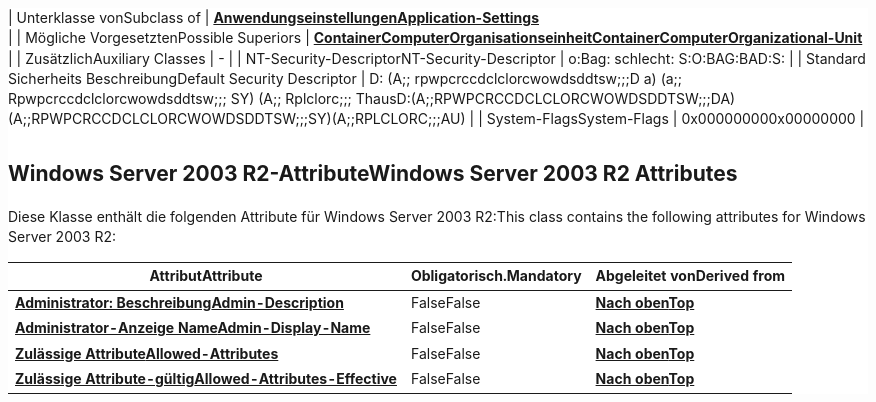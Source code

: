 | <span data-ttu-id="58dac-474">Unterklasse von</span><span class="sxs-lookup"><span data-stu-id="58dac-474">Subclass of</span></span>                 | [<span data-ttu-id="58dac-475">**Anwendungseinstellungen**</span><span class="sxs-lookup"><span data-stu-id="58dac-475">**Application-Settings**</span></span>](c-applicationsettings.md)<br/>                                                  |
| <span data-ttu-id="58dac-476">Mögliche Vorgesetzten</span><span class="sxs-lookup"><span data-stu-id="58dac-476">Possible Superiors</span></span>          | <span data-ttu-id="58dac-477">[**Container**](c-container.md)[**Computer**](c-computer.md)[**Organisationseinheit**](c-organizationalunit.md)</span><span class="sxs-lookup"><span data-stu-id="58dac-477">[**Container**](c-container.md)[**Computer**](c-computer.md)[**Organizational-Unit**](c-organizationalunit.md)</span></span> |
| <span data-ttu-id="58dac-478">Zusätzlich</span><span class="sxs-lookup"><span data-stu-id="58dac-478">Auxiliary Classes</span></span>           | \-                                                                                                                |
| <span data-ttu-id="58dac-479">NT-Security-Descriptor</span><span class="sxs-lookup"><span data-stu-id="58dac-479">NT-Security-Descriptor</span></span>      | <span data-ttu-id="58dac-480">o:Bag: schlecht: S:</span><span class="sxs-lookup"><span data-stu-id="58dac-480">O:BAG:BAD:S:</span></span>                                                                                                      |
| <span data-ttu-id="58dac-481">Standard Sicherheits Beschreibung</span><span class="sxs-lookup"><span data-stu-id="58dac-481">Default Security Descriptor</span></span> | <span data-ttu-id="58dac-482">D: (A;; rpwpcrccdclclorcwowdsddtsw;;;D a) (a;; Rpwpcrccdclclorcwowdsddtsw;;; SY) (A;; Rplclorc;;; Thaus</span><span class="sxs-lookup"><span data-stu-id="58dac-482">D:(A;;RPWPCRCCDCLCLORCWOWDSDDTSW;;;DA)(A;;RPWPCRCCDCLCLORCWOWDSDDTSW;;;SY)(A;;RPLCLORC;;;AU)</span></span>                      |
| <span data-ttu-id="58dac-483">System-Flags</span><span class="sxs-lookup"><span data-stu-id="58dac-483">System-Flags</span></span>                | <span data-ttu-id="58dac-484">0x00000000</span><span class="sxs-lookup"><span data-stu-id="58dac-484">0x00000000</span></span>                                                                                                        |



## <a name="windows-server-2003-r2-attributes"></a><span data-ttu-id="58dac-485">Windows Server 2003 R2-Attribute</span><span class="sxs-lookup"><span data-stu-id="58dac-485">Windows Server 2003 R2 Attributes</span></span>

<span data-ttu-id="58dac-486">Diese Klasse enthält die folgenden Attribute für Windows Server 2003 R2:</span><span class="sxs-lookup"><span data-stu-id="58dac-486">This class contains the following attributes for Windows Server 2003 R2:</span></span>



| <span data-ttu-id="58dac-487">Attribut</span><span class="sxs-lookup"><span data-stu-id="58dac-487">Attribute</span></span>                                                                   | <span data-ttu-id="58dac-488">Obligatorisch.</span><span class="sxs-lookup"><span data-stu-id="58dac-488">Mandatory</span></span> | <span data-ttu-id="58dac-489">Abgeleitet von</span><span class="sxs-lookup"><span data-stu-id="58dac-489">Derived from</span></span>                                                     |
|-----------------------------------------------------------------------------|-----------|------------------------------------------------------------------|
| [<span data-ttu-id="58dac-490">**Administrator: Beschreibung**</span><span class="sxs-lookup"><span data-stu-id="58dac-490">**Admin-Description**</span></span>](a-admindescription.md)                             | <span data-ttu-id="58dac-491">False</span><span class="sxs-lookup"><span data-stu-id="58dac-491">False</span></span>     | [<span data-ttu-id="58dac-492">**Nach oben**</span><span class="sxs-lookup"><span data-stu-id="58dac-492">**Top**</span></span>](c-top.md)<br/>                                  |
| [<span data-ttu-id="58dac-493">**Administrator-Anzeige Name**</span><span class="sxs-lookup"><span data-stu-id="58dac-493">**Admin-Display-Name**</span></span>](a-admindisplayname.md)                            | <span data-ttu-id="58dac-494">False</span><span class="sxs-lookup"><span data-stu-id="58dac-494">False</span></span>     | [<span data-ttu-id="58dac-495">**Nach oben**</span><span class="sxs-lookup"><span data-stu-id="58dac-495">**Top**</span></span>](c-top.md)<br/>                                  |
| [<span data-ttu-id="58dac-496">**Zulässige Attribute**</span><span class="sxs-lookup"><span data-stu-id="58dac-496">**Allowed-Attributes**</span></span>](a-allowedattributes.md)                           | <span data-ttu-id="58dac-497">False</span><span class="sxs-lookup"><span data-stu-id="58dac-497">False</span></span>     | [<span data-ttu-id="58dac-498">**Nach oben**</span><span class="sxs-lookup"><span data-stu-id="58dac-498">**Top**</span></span>](c-top.md)<br/>                                  |
| [<span data-ttu-id="58dac-499">**Zulässige Attribute-gültig**</span><span class="sxs-lookup"><span data-stu-id="58dac-499">**Allowed-Attributes-Effective**</span></span>](a-allowedattributeseffective.md)        | <span data-ttu-id="58dac-500">False</span><span class="sxs-lookup"><span data-stu-id="58dac-500">False</span></span>     | [<span data-ttu-id="58dac-501">**Nach oben**</span><span class="sxs-lookup"><span data-stu-id="58dac-501">**Top**</span></span>](c-top.md)<br/>                                  |
